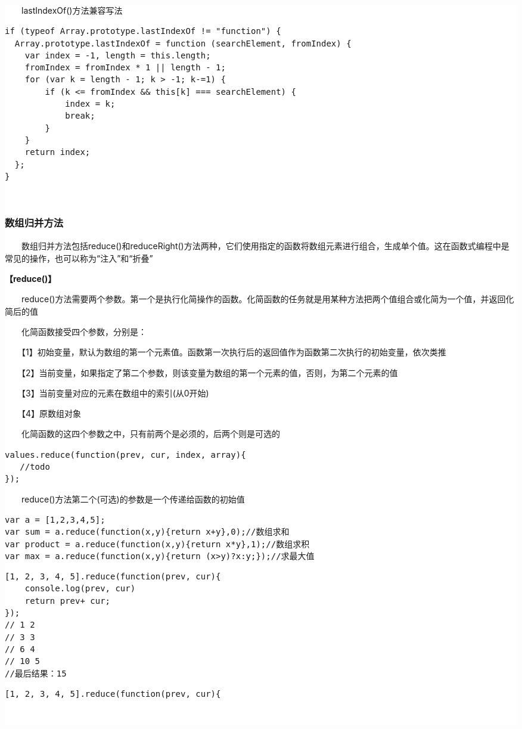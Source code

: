 </div>

　　lastIndexOf()方法兼容写法&nbsp;

<div class="cnblogs_code">
<pre>if (typeof Array.prototype.lastIndexOf != "function") {
  Array.prototype.lastIndexOf = function (searchElement, fromIndex) {
    var index = -1, length = this.length;
    fromIndex = fromIndex * 1 || length - 1;
    for (var k = length - 1; k &gt; -1; k-=1) {
        if (k &lt;= fromIndex &amp;&amp; this[k] === searchElement) {
            index = k;
            break;
        }
    }
    return index;
  };
}</pre>
</div>

&nbsp;

### 数组归并方法

　　数组归并方法包括reduce()和reduceRight()方法两种，它们使用指定的函数将数组元素进行组合，生成单个值。这在函数式编程中是常见的操作，也可以称为&ldquo;注入&rdquo;和&ldquo;折叠&rdquo;

**【reduce()】**

　　reduce()方法需要两个参数。第一个是执行化简操作的函数。化简函数的任务就是用某种方法把两个值组合或化简为一个值，并返回化简后的值

　　化简函数接受四个参数，分别是：

　　【1】初始变量，默认为数组的第一个元素值。函数第一次执行后的返回值作为函数第二次执行的初始变量，依次类推

　　【2】当前变量，如果指定了第二个参数，则该变量为数组的第一个元素的值，否则，为第二个元素的值

　　【3】当前变量对应的元素在数组中的索引(从0开始)

　　【4】原数组对象

　　化简函数的这四个参数之中，只有前两个是必须的，后两个则是可选的

<div class="cnblogs_code">
<pre>values.reduce(function(prev, cur, index, array){
   //todo
});</pre>
</div>

　　reduce()方法第二个(可选)的参数是一个传递给函数的初始值

<div class="cnblogs_code">
<pre>var a = [1,2,3,4,5];
var sum = a.reduce(function(x,y){return x+y},0);//数组求和
var product = a.reduce(function(x,y){return x*y},1);//数组求积
var max = a.reduce(function(x,y){return (x&gt;y)?x:y;});//求最大值</pre>
</div>
<div class="cnblogs_code">
<pre>[1, 2, 3, 4, 5].reduce(function(prev, cur){
    console.log(prev, cur)
    return prev+ cur;
});
// 1 2
// 3 3
// 6 4
// 10 5
//最后结果：15</pre>
</div>
<div class="cnblogs_code">
<pre>[1, 2, 3, 4, 5].reduce(function(prev, cur){